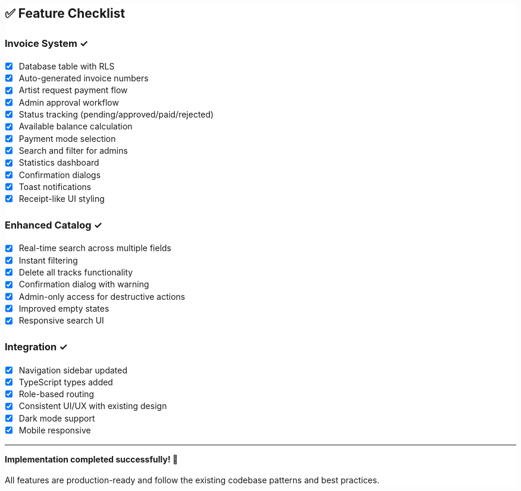 
## ✅ Feature Checklist

### Invoice System ✓
- [x] Database table with RLS
- [x] Auto-generated invoice numbers
- [x] Artist request payment flow
- [x] Admin approval workflow
- [x] Status tracking (pending/approved/paid/rejected)
- [x] Available balance calculation
- [x] Payment mode selection
- [x] Search and filter for admins
- [x] Statistics dashboard
- [x] Confirmation dialogs
- [x] Toast notifications
- [x] Receipt-like UI styling

### Enhanced Catalog ✓
- [x] Real-time search across multiple fields
- [x] Instant filtering
- [x] Delete all tracks functionality
- [x] Confirmation dialog with warning
- [x] Admin-only access for destructive actions
- [x] Improved empty states
- [x] Responsive search UI

### Integration ✓
- [x] Navigation sidebar updated
- [x] TypeScript types added
- [x] Role-based routing
- [x] Consistent UI/UX with existing design
- [x] Dark mode support
- [x] Mobile responsive

---

**Implementation completed successfully! 🎉**

All features are production-ready and follow the existing codebase patterns and best practices.





